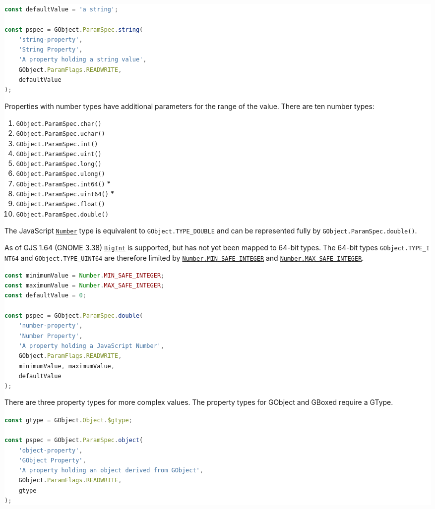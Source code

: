 ```js
const defaultValue = 'a string';

const pspec = GObject.ParamSpec.string(
    'string-property',
    'String Property',
    'A property holding a string value',
    GObject.ParamFlags.READWRITE,
    defaultValue
);
```

Properties with number types have additional parameters for the range of the value. There are ten number types:

1. `GObject.ParamSpec.char()`
2. `GObject.ParamSpec.uchar()`
3. `GObject.ParamSpec.int()`
4. `GObject.ParamSpec.uint()`
5. `GObject.ParamSpec.long()`
6. `GObject.ParamSpec.ulong()`
7. `GObject.ParamSpec.int64()` *
8. `GObject.ParamSpec.uint64()` *
9. `GObject.ParamSpec.float()`
10. `GObject.ParamSpec.double()`

The JavaScript [`Number`][number] type is equivalent to `GObject.TYPE_DOUBLE` and can be represented fully by `GObject.ParamSpec.double()`.

As of GJS 1.64 (GNOME 3.38) [`BigInt`][bigint] is supported, but has not yet been mapped to 64-bit types. The 64-bit types `GObject.TYPE_INT64` and `GObject.TYPE_UINT64` are therefore limited by [`Number.MIN_SAFE_INTEGER`][number-min] and [`Number.MAX_SAFE_INTEGER`][number-max].

```js
const minimumValue = Number.MIN_SAFE_INTEGER;
const maximumValue = Number.MAX_SAFE_INTEGER;
const defaultValue = 0;

const pspec = GObject.ParamSpec.double(
    'number-property',
    'Number Property',
    'A property holding a JavaScript Number',
    GObject.ParamFlags.READWRITE,
    minimumValue, maximumValue,
    defaultValue
);
```

There are three property types for more complex values. The property types for GObject and GBoxed require a GType.

```js
const gtype = GObject.Object.$gtype;

const pspec = GObject.ParamSpec.object(
    'object-property',
    'GObject Property',
    'A property holding an object derived from GObject',
    GObject.ParamFlags.READWRITE,
    gtype
);
```


[gparamspec]: https://gjs-docs.gnome.org/gobject20/gobject.paramspec
[bigint]: https://developer.mozilla.org/docs/Web/JavaScript/Reference/Global_Objects/BigInt
[number]: https://developer.mozilla.org/docs/Web/JavaScript/Reference/Global_Objects/Number
[number-min]: https://developer.mozilla.org/docs/Web/JavaScript/Reference/Global_Objects/Number/MIN_SAFE_INTEGER
[number-max]: https://developer.mozilla.org/docs/Web/JavaScript/Reference/Global_Objects/Number/MAX_SAFE_INTEGER
[gparamflags]: https://gjs-docs.gnome.org/gobject20/gobject.paramflags
[notify-method]: https://gjs-docs.gnome.org/gobject20/gobject.object#method-notify
[notify-signal]: https://gjs-docs.gnome.org/gobject20/gobject.object#signal-notify
[gobject-signalflags]: https://gjs-docs.gnome.org/gobject20/gobject.signalflags
[javascript-reduce]: https://developer.mozilla.org/docs/Web/JavaScript/Reference/Global_Objects/Array/reduce